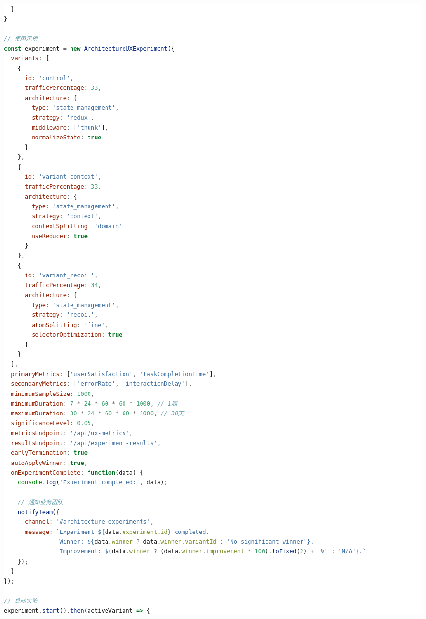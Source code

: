 ```javascript
  }
}

// 使用示例
const experiment = new ArchitectureUXExperiment({
  variants: [
    {
      id: 'control',
      trafficPercentage: 33,
      architecture: {
        type: 'state_management',
        strategy: 'redux',
        middleware: ['thunk'],
        normalizeState: true
      }
    },
    {
      id: 'variant_context',
      trafficPercentage: 33,
      architecture: {
        type: 'state_management',
        strategy: 'context',
        contextSplitting: 'domain',
        useReducer: true
      }
    },
    {
      id: 'variant_recoil',
      trafficPercentage: 34,
      architecture: {
        type: 'state_management',
        strategy: 'recoil',
        atomSplitting: 'fine',
        selectorOptimization: true
      }
    }
  ],
  primaryMetrics: ['userSatisfaction', 'taskCompletionTime'],
  secondaryMetrics: ['errorRate', 'interactionDelay'],
  minimumSampleSize: 1000,
  minimumDuration: 7 * 24 * 60 * 60 * 1000, // 1周
  maximumDuration: 30 * 24 * 60 * 60 * 1000, // 30天
  significanceLevel: 0.05,
  metricsEndpoint: '/api/ux-metrics',
  resultsEndpoint: '/api/experiment-results',
  earlyTermination: true,
  autoApplyWinner: true,
  onExperimentComplete: function(data) {
    console.log('Experiment completed:', data);
    
    // 通知业务团队
    notifyTeam({
      channel: '#architecture-experiments',
      message: `Experiment ${data.experiment.id} completed.
                Winner: ${data.winner ? data.winner.variantId : 'No significant winner'}.
                Improvement: ${data.winner ? (data.winner.improvement * 100).toFixed(2) + '%' : 'N/A'}.`
    });
  }
});

// 启动实验
experiment.start().then(activeVariant => {
```
